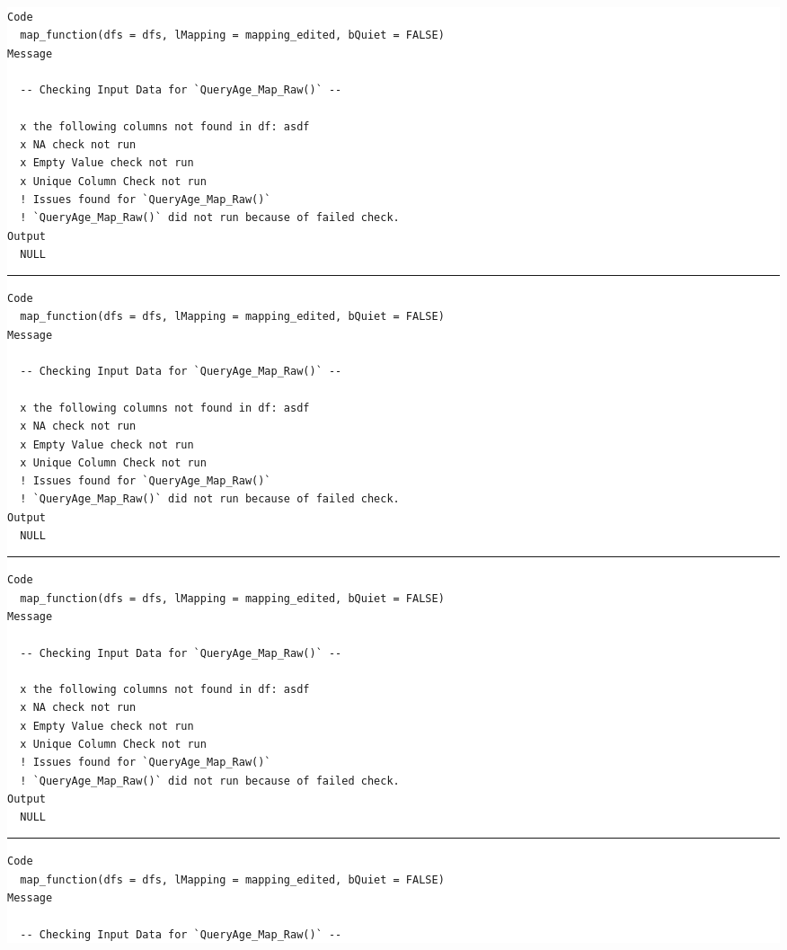     Code
      map_function(dfs = dfs, lMapping = mapping_edited, bQuiet = FALSE)
    Message
      
      -- Checking Input Data for `QueryAge_Map_Raw()` --
      
      x the following columns not found in df: asdf
      x NA check not run
      x Empty Value check not run
      x Unique Column Check not run
      ! Issues found for `QueryAge_Map_Raw()`
      ! `QueryAge_Map_Raw()` did not run because of failed check.
    Output
      NULL

---

    Code
      map_function(dfs = dfs, lMapping = mapping_edited, bQuiet = FALSE)
    Message
      
      -- Checking Input Data for `QueryAge_Map_Raw()` --
      
      x the following columns not found in df: asdf
      x NA check not run
      x Empty Value check not run
      x Unique Column Check not run
      ! Issues found for `QueryAge_Map_Raw()`
      ! `QueryAge_Map_Raw()` did not run because of failed check.
    Output
      NULL

---

    Code
      map_function(dfs = dfs, lMapping = mapping_edited, bQuiet = FALSE)
    Message
      
      -- Checking Input Data for `QueryAge_Map_Raw()` --
      
      x the following columns not found in df: asdf
      x NA check not run
      x Empty Value check not run
      x Unique Column Check not run
      ! Issues found for `QueryAge_Map_Raw()`
      ! `QueryAge_Map_Raw()` did not run because of failed check.
    Output
      NULL

---

    Code
      map_function(dfs = dfs, lMapping = mapping_edited, bQuiet = FALSE)
    Message
      
      -- Checking Input Data for `QueryAge_Map_Raw()` --
      
